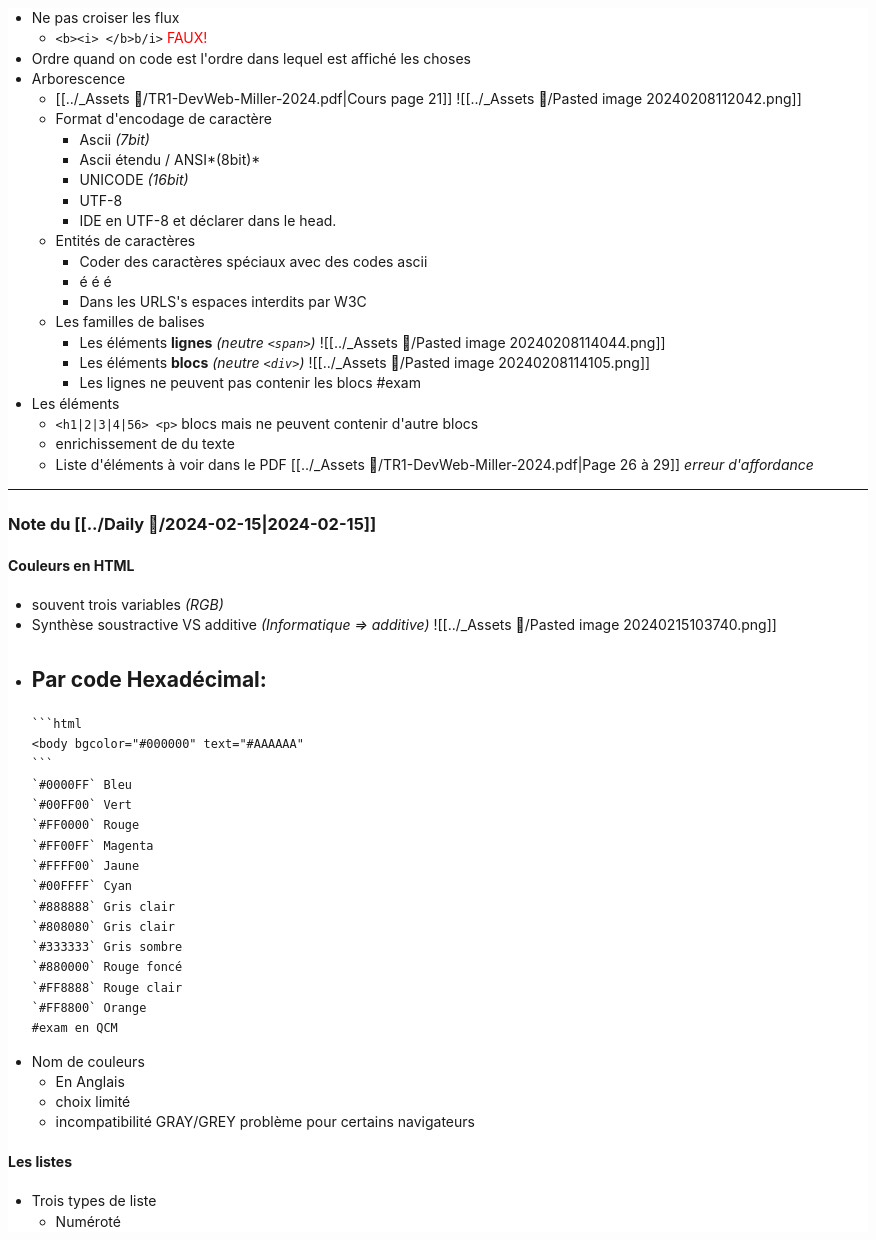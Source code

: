 - Ne pas croiser les flux
	- `<b><i> </b>b/i>` <span style="color:red">FAUX!</span>
- Ordre quand on code est l'ordre dans lequel est affiché les choses
- Arborescence 
	- [[../_Assets 💼/TR1-DevWeb-Miller-2024.pdf|Cours page 21]]
	  ![[../_Assets 💼/Pasted image 20240208112042.png]]
  - Format d'encodage de caractère
	  - Ascii *(7bit)* 
	  - Ascii étendu / ANSI*(8bit)*
	  - UNICODE *(16bit)* 
	  - UTF-8
	  - IDE en UTF-8 et déclarer dans le head.
  - Entités de caractères
	  - Coder des caractères spéciaux avec des codes ascii
	  - &eacute; &#233; é
	  - Dans les URLS's espaces interdits par W3C
  - Les familles de balises
	  - Les éléments **lignes** *(neutre `<span>`)*
	  ![[../_Assets 💼/Pasted image 20240208114044.png]]
	  - Les éléments **blocs** *(neutre `<div>`)*
	  ![[../_Assets 💼/Pasted image 20240208114105.png]]
	  - Les lignes ne peuvent pas contenir les blocs #exam
- Les éléments
	- `<h1|2|3|4|56> <p>`
		blocs mais ne peuvent contenir d'autre blocs
	- enrichissement de du texte
	- Liste d'éléments à voir dans le PDF [[../_Assets 💼/TR1-DevWeb-Miller-2024.pdf|Page 26 à 29]]
*erreur d'affordance* 

---
### Note du [[../Daily 📆/2024-02-15|2024-02-15]]
#### Couleurs en HTML
- souvent trois variables *(RGB)* 
- Synthèse soustractive VS additive *(Informatique => additive)* ![[../_Assets 💼/Pasted image 20240215103740.png]]
- Par code Hexadécimal:
	- 
	  ```html
	  <body bgcolor="#000000" text="#AAAAAA"
	  ```
	  `#0000FF` Bleu
	  `#00FF00` Vert
	  `#FF0000` Rouge
	  `#FF00FF` Magenta
	  `#FFFF00` Jaune
	  `#00FFFF` Cyan
	  `#888888` Gris clair
	  `#808080` Gris clair
	  `#333333` Gris sombre
	  `#880000` Rouge foncé
	  `#FF8888` Rouge clair
	  `#FF8800` Orange
	  #exam en QCM
- Nom de couleurs
	- En Anglais
	- choix limité
	- incompatibilité GRAY/GREY problème pour certains navigateurs
#### Les listes
- Trois types de liste
	- Numéroté 